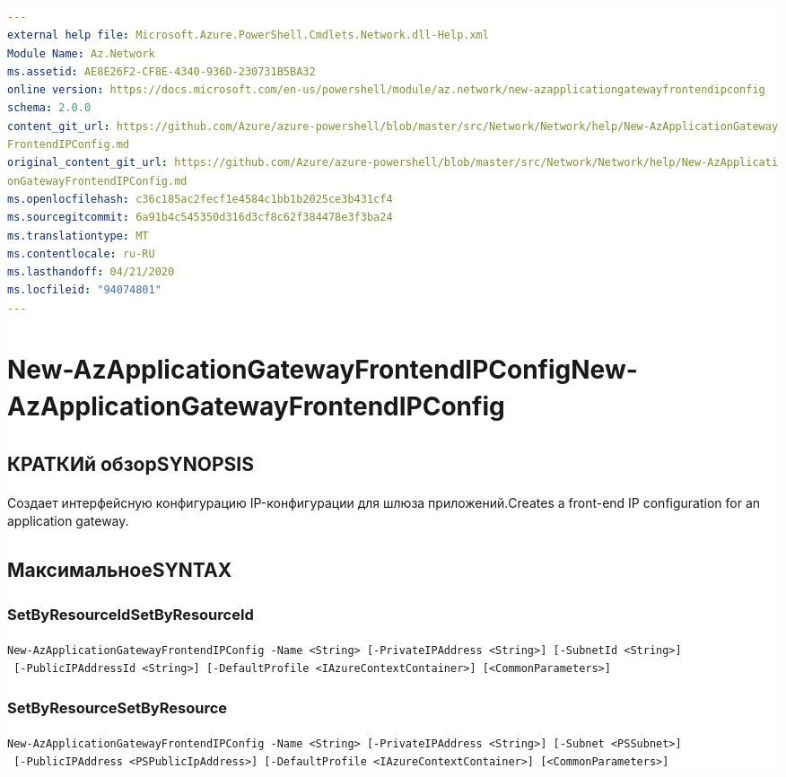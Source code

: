 ```yaml
---
external help file: Microsoft.Azure.PowerShell.Cmdlets.Network.dll-Help.xml
Module Name: Az.Network
ms.assetid: AE8E26F2-CF8E-4340-936D-230731B5BA32
online version: https://docs.microsoft.com/en-us/powershell/module/az.network/new-azapplicationgatewayfrontendipconfig
schema: 2.0.0
content_git_url: https://github.com/Azure/azure-powershell/blob/master/src/Network/Network/help/New-AzApplicationGatewayFrontendIPConfig.md
original_content_git_url: https://github.com/Azure/azure-powershell/blob/master/src/Network/Network/help/New-AzApplicationGatewayFrontendIPConfig.md
ms.openlocfilehash: c36c185ac2fecf1e4584c1bb1b2025ce3b431cf4
ms.sourcegitcommit: 6a91b4c545350d316d3cf8c62f384478e3f3ba24
ms.translationtype: MT
ms.contentlocale: ru-RU
ms.lasthandoff: 04/21/2020
ms.locfileid: "94074801"
---
```

# <span data-ttu-id="c4506-101">New-AzApplicationGatewayFrontendIPConfig</span><span class="sxs-lookup"><span data-stu-id="c4506-101">New-AzApplicationGatewayFrontendIPConfig</span></span>

## <span data-ttu-id="c4506-102">КРАТКИй обзор</span><span class="sxs-lookup"><span data-stu-id="c4506-102">SYNOPSIS</span></span>
<span data-ttu-id="c4506-103">Создает интерфейсную конфигурацию IP-конфигурации для шлюза приложений.</span><span class="sxs-lookup"><span data-stu-id="c4506-103">Creates a front-end IP configuration for an application gateway.</span></span>

## <span data-ttu-id="c4506-104">Максимальное</span><span class="sxs-lookup"><span data-stu-id="c4506-104">SYNTAX</span></span>

### <span data-ttu-id="c4506-105">SetByResourceId</span><span class="sxs-lookup"><span data-stu-id="c4506-105">SetByResourceId</span></span>
```
New-AzApplicationGatewayFrontendIPConfig -Name <String> [-PrivateIPAddress <String>] [-SubnetId <String>]
 [-PublicIPAddressId <String>] [-DefaultProfile <IAzureContextContainer>] [<CommonParameters>]
```

### <span data-ttu-id="c4506-106">SetByResource</span><span class="sxs-lookup"><span data-stu-id="c4506-106">SetByResource</span></span>
```
New-AzApplicationGatewayFrontendIPConfig -Name <String> [-PrivateIPAddress <String>] [-Subnet <PSSubnet>]
 [-PublicIPAddress <PSPublicIpAddress>] [-DefaultProfile <IAzureContextContainer>] [<CommonParameters>]
```
